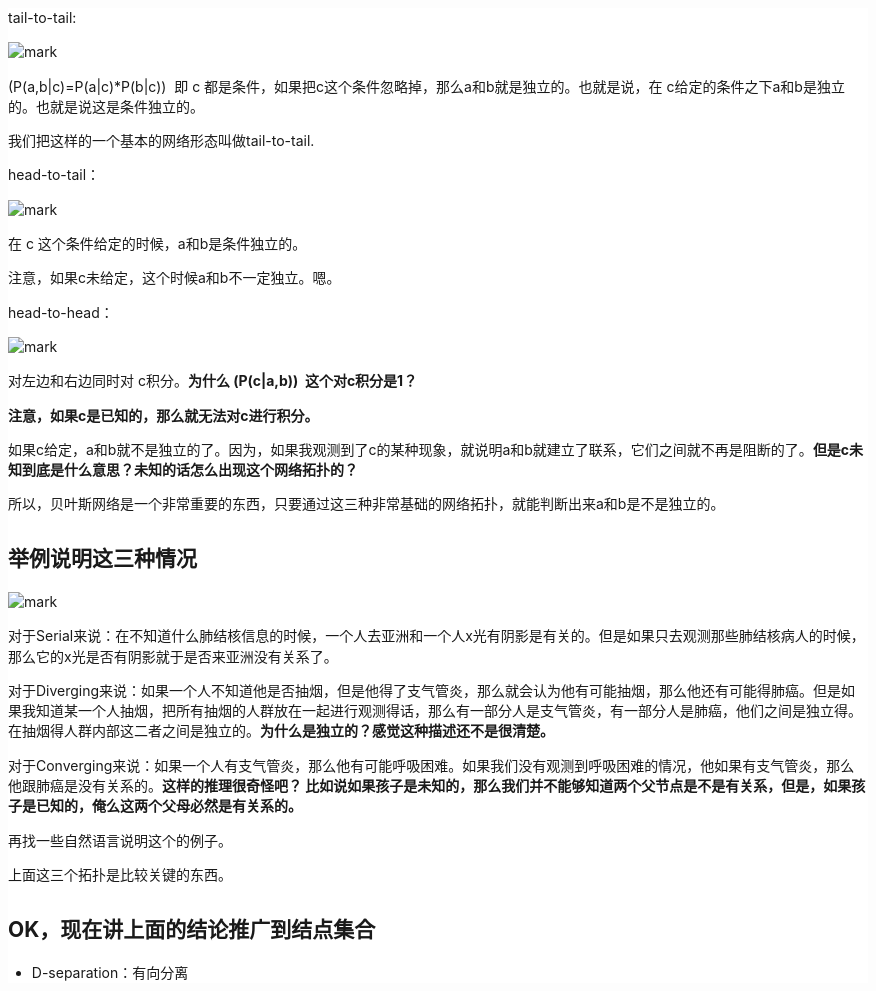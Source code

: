
tail-to-tail:


![mark](http://images.iterate.site/blog/image/180728/l5mIaAJhiA.png?imageslim)

\(P(a,b|c)=P(a|c)*P(b|c)\)  即 c 都是条件，如果把c这个条件忽略掉，那么a和b就是独立的。也就是说，在 c给定的条件之下a和b是独立的。也就是说这是条件独立的。

我们把这样的一个基本的网络形态叫做tail-to-tail.

head-to-tail：


![mark](http://images.iterate.site/blog/image/180728/1mJ3bmcabi.png?imageslim)

在 c 这个条件给定的时候，a和b是条件独立的。

注意，如果c未给定，这个时候a和b不一定独立。嗯。

head-to-head：


![mark](http://images.iterate.site/blog/image/180728/9D3bjLA2b3.png?imageslim)

对左边和右边同时对 c积分。**为什么 \(P(c|a,b)\)  这个对c积分是1？**

**注意，如果c是已知的，那么就无法对c进行积分。**

如果c给定，a和b就不是独立的了。因为，如果我观测到了c的某种现象，就说明a和b就建立了联系，它们之间就不再是阻断的了。**但是c未知到底是什么意思？未知的话怎么出现这个网络拓扑的？**



所以，贝叶斯网络是一个非常重要的东西，只要通过这三种非常基础的网络拓扑，就能判断出来a和b是不是独立的。




## 举例说明这三种情况



![mark](http://images.iterate.site/blog/image/180728/DB8Kfj7fia.png?imageslim)

对于Serial来说：在不知道什么肺结核信息的时候，一个人去亚洲和一个人x光有阴影是有关的。但是如果只去观测那些肺结核病人的时候，那么它的x光是否有阴影就于是否来亚洲没有关系了。

对于Diverging来说：如果一个人不知道他是否抽烟，但是他得了支气管炎，那么就会认为他有可能抽烟，那么他还有可能得肺癌。但是如果我知道某一个人抽烟，把所有抽烟的人群放在一起进行观测得话，那么有一部分人是支气管炎，有一部分人是肺癌，他们之间是独立得。在抽烟得人群内部这二者之间是独立的。**为什么是独立的？感觉这种描述还不是很清楚。**

对于Converging来说：如果一个人有支气管炎，那么他有可能呼吸困难。如果我们没有观测到呼吸困难的情况，他如果有支气管炎，那么他跟肺癌是没有关系的。**这样的推理很奇怪吧？ 比如说如果孩子是未知的，那么我们并不能够知道两个父节点是不是有关系，但是，如果孩子是已知的，俺么这两个父母必然是有关系的。**

再找一些自然语言说明这个的例子。

上面这三个拓扑是比较关键的东西。


## OK，现在讲上面的结论推广到结点集合






  * D-separation：有向分离
